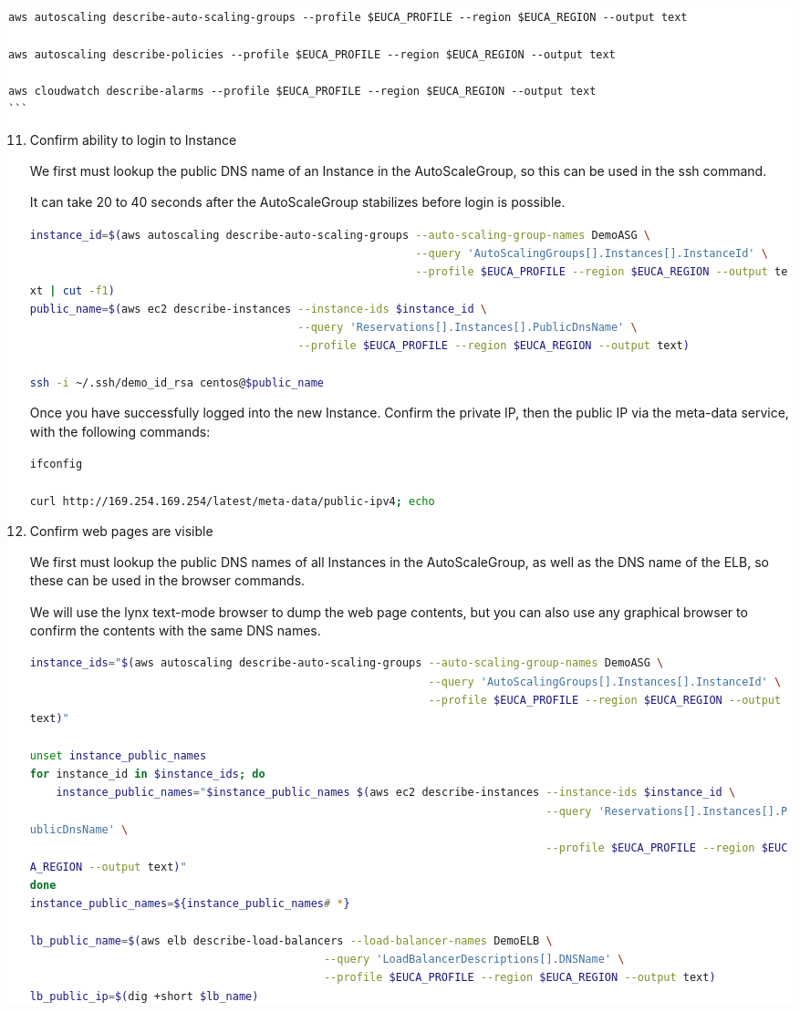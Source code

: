     aws autoscaling describe-auto-scaling-groups --profile $EUCA_PROFILE --region $EUCA_REGION --output text

    aws autoscaling describe-policies --profile $EUCA_PROFILE --region $EUCA_REGION --output text

    aws cloudwatch describe-alarms --profile $EUCA_PROFILE --region $EUCA_REGION --output text
    ```

11. Confirm ability to login to Instance

    We first must lookup the public DNS name of an Instance in the AutoScaleGroup, so this can be used
    in the ssh command.

    It can take 20 to 40 seconds after the AutoScaleGroup stabilizes before login is possible.

    ```bash
    instance_id=$(aws autoscaling describe-auto-scaling-groups --auto-scaling-group-names DemoASG \
                                                               --query 'AutoScalingGroups[].Instances[].InstanceId' \
                                                               --profile $EUCA_PROFILE --region $EUCA_REGION --output text | cut -f1)
    public_name=$(aws ec2 describe-instances --instance-ids $instance_id \
                                             --query 'Reservations[].Instances[].PublicDnsName' \
                                             --profile $EUCA_PROFILE --region $EUCA_REGION --output text)

    ssh -i ~/.ssh/demo_id_rsa centos@$public_name
    ```

    Once you have successfully logged into the new Instance. Confirm the private IP, then
    the public IP via the meta-data service, with the following commands:

    ```bash
    ifconfig

    curl http://169.254.169.254/latest/meta-data/public-ipv4; echo
    ```

13. Confirm web pages are visible

    We first must lookup the public DNS names of all Instances in the AutoScaleGroup, as well as the
    DNS name of the ELB, so these can be used in the browser commands.

    We will use the lynx text-mode browser to dump the web page contents, but you can also use
    any graphical browser to confirm the contents with the same DNS names.

    ```bash
    instance_ids="$(aws autoscaling describe-auto-scaling-groups --auto-scaling-group-names DemoASG \
                                                                 --query 'AutoScalingGroups[].Instances[].InstanceId' \
                                                                 --profile $EUCA_PROFILE --region $EUCA_REGION --output text)"

    unset instance_public_names
    for instance_id in $instance_ids; do
        instance_public_names="$instance_public_names $(aws ec2 describe-instances --instance-ids $instance_id \
                                                                                   --query 'Reservations[].Instances[].PublicDnsName' \
                                                                                   --profile $EUCA_PROFILE --region $EUCA_REGION --output text)"
    done
    instance_public_names=${instance_public_names# *}

    lb_public_name=$(aws elb describe-load-balancers --load-balancer-names DemoELB \
                                                 --query 'LoadBalancerDescriptions[].DNSName' \
                                                 --profile $EUCA_PROFILE --region $EUCA_REGION --output text)
    lb_public_ip=$(dig +short $lb_name)
